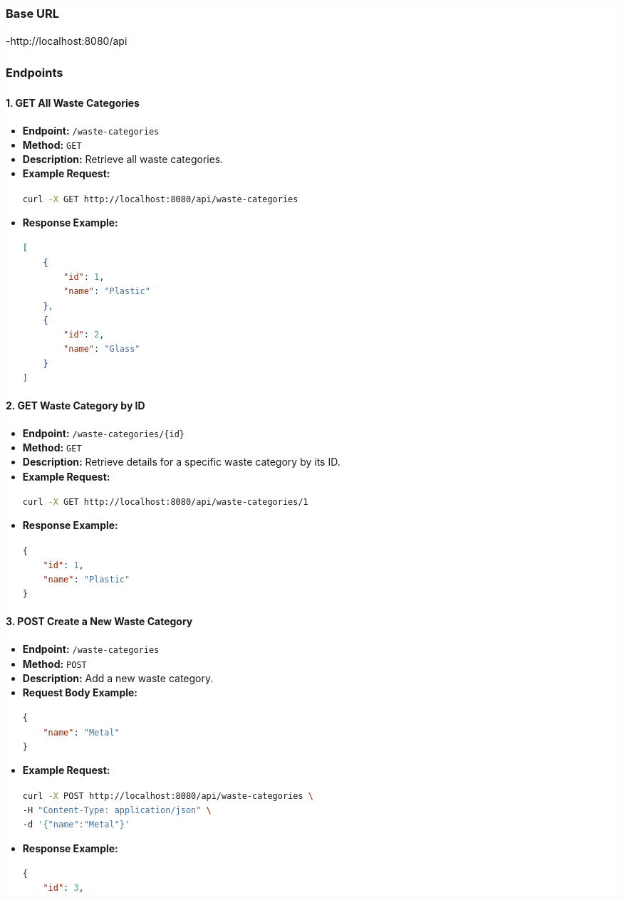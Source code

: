 ### Base URL
-http://localhost:8080/api

### Endpoints

#### 1. **GET All Waste Categories**
- **Endpoint:** `/waste-categories`
- **Method:** `GET`
- **Description:** Retrieve all waste categories.
- **Example Request:**
    ```bash
    curl -X GET http://localhost:8080/api/waste-categories
    ```
- **Response Example:**
    ```json
    [
        {
            "id": 1,
            "name": "Plastic"
        },
        {
            "id": 2,
            "name": "Glass"
        }
    ]
    ```

#### 2. **GET Waste Category by ID**
- **Endpoint:** `/waste-categories/{id}`
- **Method:** `GET`
- **Description:** Retrieve details for a specific waste category by its ID.
- **Example Request:**
    ```bash
    curl -X GET http://localhost:8080/api/waste-categories/1
    ```
- **Response Example:**
    ```json
    {
        "id": 1,
        "name": "Plastic"
    }
    ```

#### 3. **POST Create a New Waste Category**
- **Endpoint:** `/waste-categories`
- **Method:** `POST`
- **Description:** Add a new waste category.
- **Request Body Example:**
    ```json
    {
        "name": "Metal"
    }
    ```
- **Example Request:**
    ```bash
    curl -X POST http://localhost:8080/api/waste-categories \
    -H "Content-Type: application/json" \
    -d '{"name":"Metal"}'
    ```
- **Response Example:**
    ```json
    {
        "id": 3,